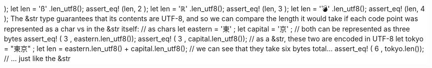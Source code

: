 );
let
len =
'ß'
.len_utf8();
assert_eq!
(len,
2
);
let
len =
'ℝ'
.len_utf8();
assert_eq!
(len,
3
);
let
len =
'💣'
.len_utf8();
assert_eq!
(len,
4
);
The
&str
type guarantees that its contents are UTF-8, and so we can compare the length it
would take if each code point was represented as a
char
vs in the
&str
itself:
// as chars
let
eastern =
'東'
;
let
capital =
'京'
;
// both can be represented as three bytes
assert_eq!
(
3
, eastern.len_utf8());
assert_eq!
(
3
, capital.len_utf8());
// as a &str, these two are encoded in UTF-8
let
tokyo =
"東京"
;
let
len = eastern.len_utf8() + capital.len_utf8();
// we can see that they take six bytes total...
assert_eq!
(
6
, tokyo.len());
// ... just like the &str